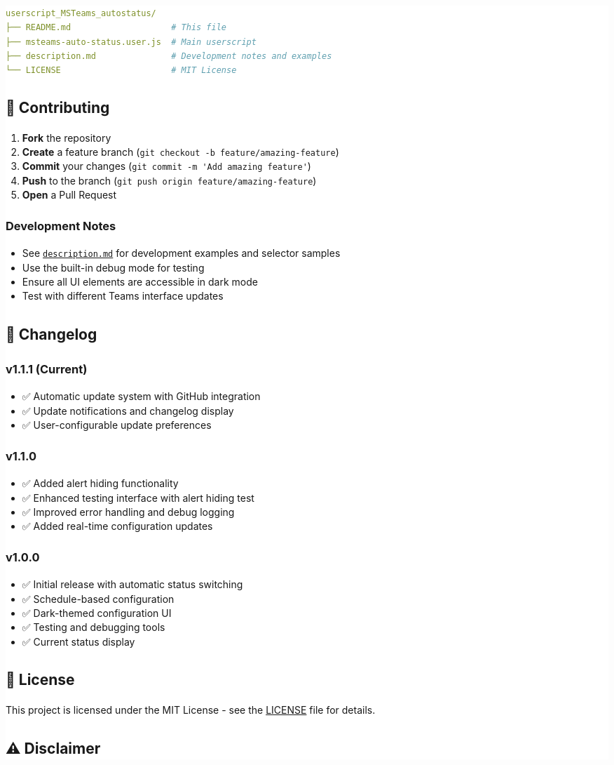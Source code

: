 ```yaml
userscript_MSTeams_autostatus/
├── README.md                    # This file
├── msteams-auto-status.user.js  # Main userscript
├── description.md               # Development notes and examples
└── LICENSE                      # MIT License
```

## 🤝 Contributing

1. **Fork** the repository
2. **Create** a feature branch (`git checkout -b feature/amazing-feature`)
3. **Commit** your changes (`git commit -m 'Add amazing feature'`)
4. **Push** to the branch (`git push origin feature/amazing-feature`)
5. **Open** a Pull Request

### Development Notes

- See [`description.md`](./description.md) for development examples and selector samples
- Use the built-in debug mode for testing
- Ensure all UI elements are accessible in dark mode
- Test with different Teams interface updates

## 📝 Changelog

### v1.1.1 (Current)

- ✅ Automatic update system with GitHub integration
- ✅ Update notifications and changelog display
- ✅ User-configurable update preferences

### v1.1.0

- ✅ Added alert hiding functionality
- ✅ Enhanced testing interface with alert hiding test
- ✅ Improved error handling and debug logging
- ✅ Added real-time configuration updates

### v1.0.0

- ✅ Initial release with automatic status switching
- ✅ Schedule-based configuration
- ✅ Dark-themed configuration UI
- ✅ Testing and debugging tools
- ✅ Current status display

## 📄 License

This project is licensed under the MIT License - see the [LICENSE](LICENSE) file for details.

## ⚠️ Disclaimer
